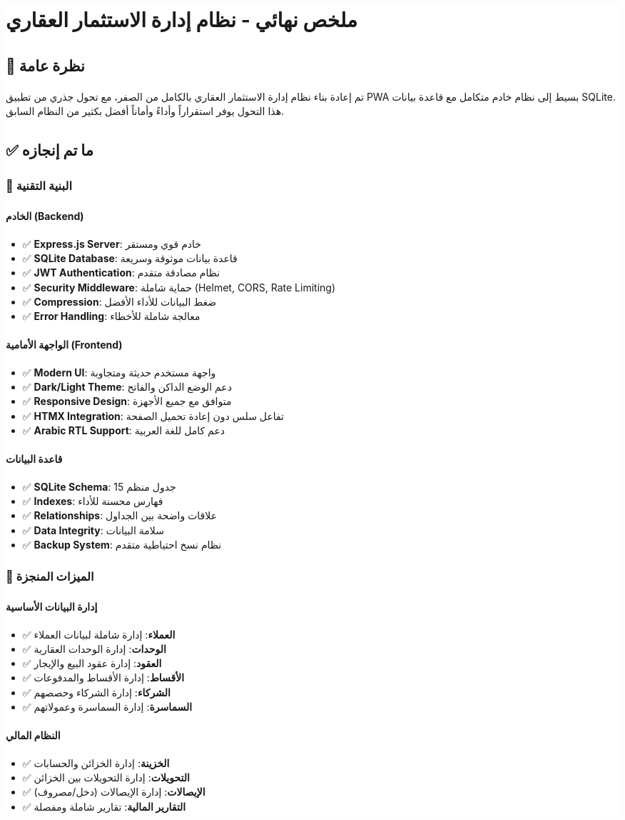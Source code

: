 # ملخص نهائي - نظام إدارة الاستثمار العقاري

## 🎯 نظرة عامة

تم إعادة بناء نظام إدارة الاستثمار العقاري بالكامل من الصفر، مع تحول جذري من تطبيق PWA بسيط إلى نظام خادم متكامل مع قاعدة بيانات SQLite. هذا التحول يوفر استقراراً وأداءً وأماناً أفضل بكثير من النظام السابق.

## ✅ ما تم إنجازه

### 🔧 البنية التقنية

#### الخادم (Backend)
- ✅ **Express.js Server**: خادم قوي ومستقر
- ✅ **SQLite Database**: قاعدة بيانات موثوقة وسريعة
- ✅ **JWT Authentication**: نظام مصادقة متقدم
- ✅ **Security Middleware**: حماية شاملة (Helmet, CORS, Rate Limiting)
- ✅ **Compression**: ضغط البيانات للأداء الأفضل
- ✅ **Error Handling**: معالجة شاملة للأخطاء

#### الواجهة الأمامية (Frontend)
- ✅ **Modern UI**: واجهة مستخدم حديثة ومتجاوبة
- ✅ **Dark/Light Theme**: دعم الوضع الداكن والفاتح
- ✅ **Responsive Design**: متوافق مع جميع الأجهزة
- ✅ **HTMX Integration**: تفاعل سلس دون إعادة تحميل الصفحة
- ✅ **Arabic RTL Support**: دعم كامل للغة العربية

#### قاعدة البيانات
- ✅ **SQLite Schema**: 15 جدول منظم
- ✅ **Indexes**: فهارس محسنة للأداء
- ✅ **Relationships**: علاقات واضحة بين الجداول
- ✅ **Data Integrity**: سلامة البيانات
- ✅ **Backup System**: نظام نسخ احتياطية متقدم

### 🚀 الميزات المنجزة

#### إدارة البيانات الأساسية
- ✅ **العملاء**: إدارة شاملة لبيانات العملاء
- ✅ **الوحدات**: إدارة الوحدات العقارية
- ✅ **العقود**: إدارة عقود البيع والإيجار
- ✅ **الأقساط**: إدارة الأقساط والمدفوعات
- ✅ **الشركاء**: إدارة الشركاء وحصصهم
- ✅ **السماسرة**: إدارة السماسرة وعمولاتهم

#### النظام المالي
- ✅ **الخزينة**: إدارة الخزائن والحسابات
- ✅ **التحويلات**: إدارة التحويلات بين الخزائن
- ✅ **الإيصالات**: إدارة الإيصالات (دخل/مصروف)
- ✅ **التقارير المالية**: تقارير شاملة ومفصلة
